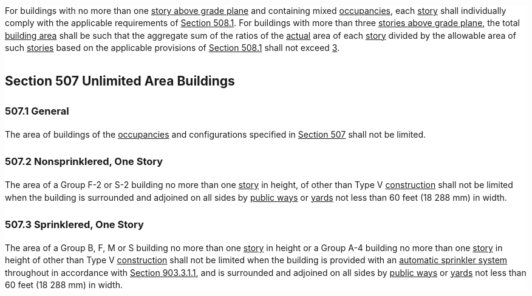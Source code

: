 For buildings with no more than one [story above grade plane](https://up.codes/viewer/new_york_city/nyc-building-code-2014/chapter/5/general-building-heights-and-areas-separation-of-occupancies#story_above_grade_plane) and containing mixed [occupancies](https://up.codes/viewer/new_york_city/nyc-building-code-2014/chapter/2/definitions#occupancy), each [story](https://up.codes/viewer/new_york_city/nyc-building-code-2014/chapter/2/definitions#story) shall individually comply with the applicable requirements of [Section 508.1](https://up.codes/viewer/new_york_city/nyc-building-code-2014/chapter/5/general-building-heights-and-areas-separation-of-occupancies#508.1). For buildings with more than three [stories above grade plane](https://up.codes/viewer/new_york_city/nyc-building-code-2014/chapter/5/general-building-heights-and-areas-separation-of-occupancies#story_above_grade_plane), the total [building area](https://up.codes/viewer/new_york_city/nyc-building-code-2014/chapter/5/general-building-heights-and-areas-separation-of-occupancies#area_building) shall be such that the aggregate sum of the ratios of the [actual](https://up.codes/viewer/new_york_city/nyc-building-code-2014/chapter/21/masonry#actual) area of each [story](https://up.codes/viewer/new_york_city/nyc-building-code-2014/chapter/2/definitions#story) divided by the allowable area of such [stories](https://up.codes/viewer/new_york_city/nyc-building-code-2014/chapter/2/definitions#story) based on the applicable provisions of [Section 508.1](https://up.codes/viewer/new_york_city/nyc-building-code-2014/chapter/5/general-building-heights-and-areas-separation-of-occupancies#508.1) shall not exceed [3](https://up.codes/viewer/new_york_city/nyc-building-code-2014/chapter/3/use-and-occupancy-classification#3).

## Section 507 Unlimited Area Buildings

### 507.1 General

The area of buildings of the [occupancies](https://up.codes/viewer/new_york_city/nyc-building-code-2014/chapter/2/definitions#occupancy) and configurations specified in [Section 507](https://up.codes/viewer/new_york_city/nyc-building-code-2014/chapter/5/general-building-heights-and-areas-separation-of-occupancies#507) shall not be limited.

### 507.2 Nonsprinklered, One Story

The area of a Group F-2 or S-2 building no more than one [story](https://up.codes/viewer/new_york_city/nyc-building-code-2014/chapter/2/definitions#story) in height, of other than Type V [construction](https://up.codes/viewer/new_york_city/nyc-building-code-2014/chapter/33/safeguards-during-construction-or-demolition#construction) shall not be limited when the building is surrounded and adjoined on all sides by [public ways](https://up.codes/viewer/new_york_city/nyc-building-code-2014/chapter/10/means-of-egress#public_way) or [yards](https://up.codes/viewer/new_york_city/nyc-building-code-2014/chapter/2/definitions#yard) not less than 60 feet (18 288 mm) in width.

### 507.3 Sprinklered, One Story

The area of a Group B, F, M or S building no more than one [story](https://up.codes/viewer/new_york_city/nyc-building-code-2014/chapter/2/definitions#story) in height or a Group A-4 building no more than one [story](https://up.codes/viewer/new_york_city/nyc-building-code-2014/chapter/2/definitions#story) in height of other than Type V [construction](https://up.codes/viewer/new_york_city/nyc-building-code-2014/chapter/33/safeguards-during-construction-or-demolition#construction) shall not be limited when the building is provided with an [automatic sprinkler system](https://up.codes/viewer/new_york_city/nyc-building-code-2014/chapter/9/fire-protection-systems#automatic_sprinkler_system) throughout in accordance with [Section 903.3.1.1](https://up.codes/viewer/new_york_city/nyc-building-code-2014/chapter/9/fire-protection-systems#903.3.1.1), and is surrounded and adjoined on all sides by [public ways](https://up.codes/viewer/new_york_city/nyc-building-code-2014/chapter/10/means-of-egress#public_way) or [yards](https://up.codes/viewer/new_york_city/nyc-building-code-2014/chapter/2/definitions#yard) not less than 60 feet (18 288 mm) in width.
